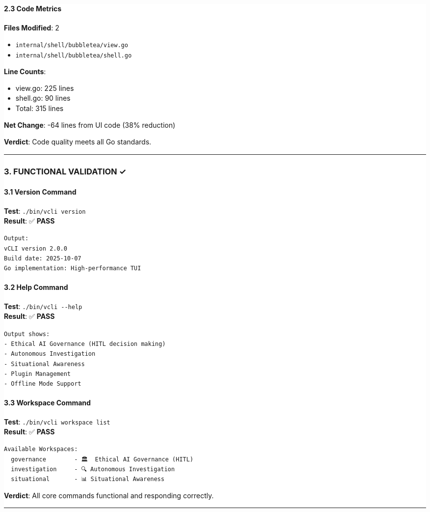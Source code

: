 #### 2.3 Code Metrics
**Files Modified**: 2
- `internal/shell/bubbletea/view.go`
- `internal/shell/bubbletea/shell.go`

**Line Counts**:
- view.go: 225 lines
- shell.go: 90 lines
- Total: 315 lines

**Net Change**: -64 lines from UI code (38% reduction)

**Verdict**: Code quality meets all Go standards.

---

### 3. FUNCTIONAL VALIDATION ✓

#### 3.1 Version Command
**Test**: `./bin/vcli version`  
**Result**: ✅ **PASS**

```
Output:
vCLI version 2.0.0
Build date: 2025-10-07
Go implementation: High-performance TUI
```

#### 3.2 Help Command
**Test**: `./bin/vcli --help`  
**Result**: ✅ **PASS**

```
Output shows:
- Ethical AI Governance (HITL decision making)
- Autonomous Investigation
- Situational Awareness
- Plugin Management
- Offline Mode Support
```

#### 3.3 Workspace Command
**Test**: `./bin/vcli workspace list`  
**Result**: ✅ **PASS**

```
Available Workspaces:
  governance        - 🏛️  Ethical AI Governance (HITL)
  investigation     - 🔍 Autonomous Investigation
  situational       - 📊 Situational Awareness
```

**Verdict**: All core commands functional and responding correctly.

---
